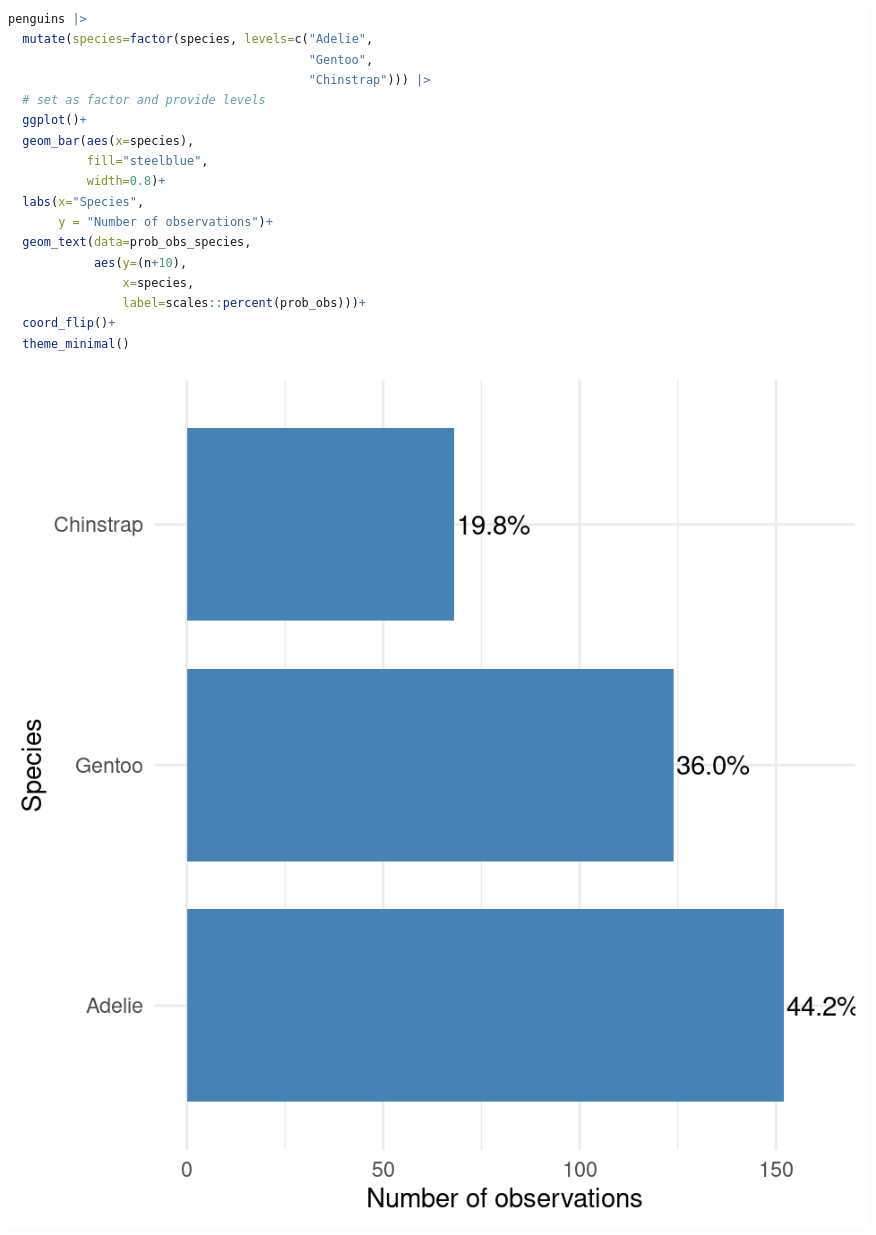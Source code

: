 
```r
penguins |> 
  mutate(species=factor(species, levels=c("Adelie",
                                          "Gentoo",
                                          "Chinstrap"))) |> 
  # set as factor and provide levels
  ggplot()+
  geom_bar(aes(x=species),
           fill="steelblue",
           width=0.8)+
  labs(x="Species",
       y = "Number of observations")+
  geom_text(data=prob_obs_species,
            aes(y=(n+10),
                x=species,
                label=scales::percent(prob_obs)))+
  coord_flip()+
  theme_minimal()
```

<img src="02c-insights_files/figure-html/unnamed-chunk-10-1.png" width="100%" style="display: block; margin: auto;" />